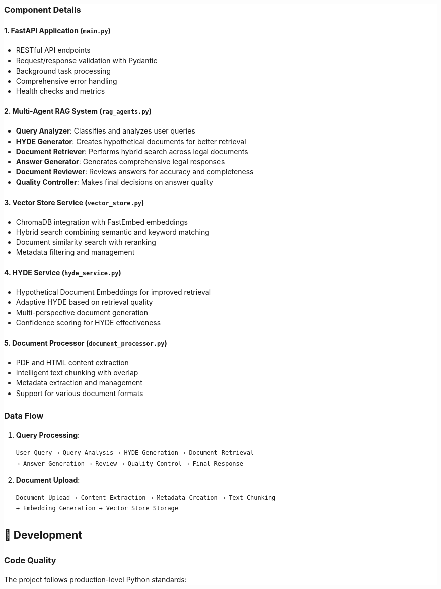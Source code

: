 ### Component Details

#### 1. **FastAPI Application** (`main.py`)
- RESTful API endpoints
- Request/response validation with Pydantic
- Background task processing
- Comprehensive error handling
- Health checks and metrics

#### 2. **Multi-Agent RAG System** (`rag_agents.py`)
- **Query Analyzer**: Classifies and analyzes user queries
- **HYDE Generator**: Creates hypothetical documents for better retrieval
- **Document Retriever**: Performs hybrid search across legal documents
- **Answer Generator**: Generates comprehensive legal responses
- **Document Reviewer**: Reviews answers for accuracy and completeness
- **Quality Controller**: Makes final decisions on answer quality

#### 3. **Vector Store Service** (`vector_store.py`)
- ChromaDB integration with FastEmbed embeddings
- Hybrid search combining semantic and keyword matching
- Document similarity search with reranking
- Metadata filtering and management

#### 4. **HYDE Service** (`hyde_service.py`)
- Hypothetical Document Embeddings for improved retrieval
- Adaptive HYDE based on retrieval quality
- Multi-perspective document generation
- Confidence scoring for HYDE effectiveness

#### 5. **Document Processor** (`document_processor.py`)
- PDF and HTML content extraction
- Intelligent text chunking with overlap
- Metadata extraction and management
- Support for various document formats

### Data Flow

1. **Query Processing**:
   ```
   User Query → Query Analysis → HYDE Generation → Document Retrieval 
   → Answer Generation → Review → Quality Control → Final Response
   ```

2. **Document Upload**:
   ```
   Document Upload → Content Extraction → Metadata Creation → Text Chunking 
   → Embedding Generation → Vector Store Storage
   ```

## 🔧 Development

### Code Quality
The project follows production-level Python standards:
